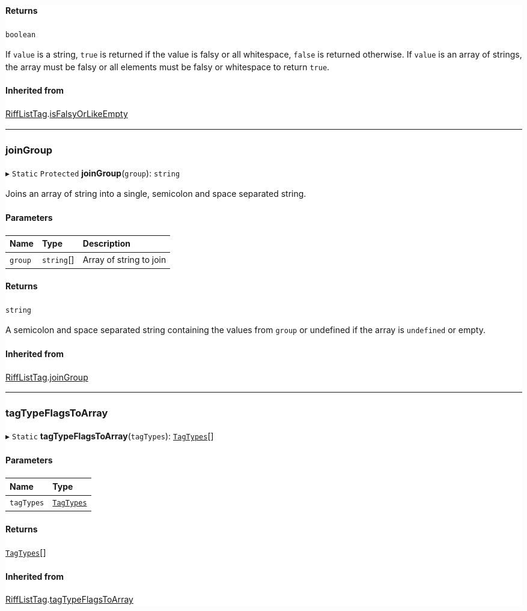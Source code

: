 #### Returns

`boolean`

If `value` is a string, `true` is returned if the value is falsy or all
    whitespace, `false` is returned otherwise. If `value` is an array of strings,
    the array must be falsy or all elements must be falsy or whitespace to return `true`.

#### Inherited from

[RiffListTag](RiffListTag.md).[isFalsyOrLikeEmpty](RiffListTag.md#isfalsyorlikeempty)

___

### joinGroup

▸ `Static` `Protected` **joinGroup**(`group`): `string`

Joins an array of string into a single, semicolon and space separated string.

#### Parameters

| Name | Type | Description |
| :------ | :------ | :------ |
| `group` | `string`[] | Array of string to join |

#### Returns

`string`

A semicolon and space separated string containing the values from `group`
    or undefined if the array is `undefined` or empty.

#### Inherited from

[RiffListTag](RiffListTag.md).[joinGroup](RiffListTag.md#joingroup)

___

### tagTypeFlagsToArray

▸ `Static` **tagTypeFlagsToArray**(`tagTypes`): [`TagTypes`](../enums/TagTypes.md)[]

#### Parameters

| Name | Type |
| :------ | :------ |
| `tagTypes` | [`TagTypes`](../enums/TagTypes.md) |

#### Returns

[`TagTypes`](../enums/TagTypes.md)[]

#### Inherited from

[RiffListTag](RiffListTag.md).[tagTypeFlagsToArray](RiffListTag.md#tagtypeflagstoarray)
